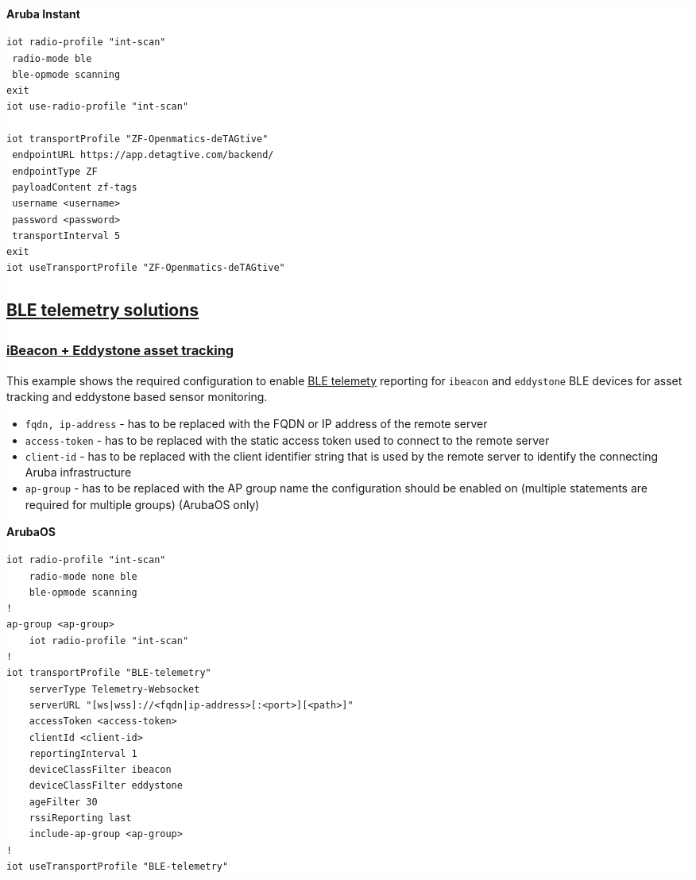 **Aruba Instant**

```
iot radio-profile "int-scan"
 radio-mode ble
 ble-opmode scanning
exit
iot use-radio-profile "int-scan"

iot transportProfile "ZF-Openmatics-deTAGtive"
 endpointURL https://app.detagtive.com/backend/
 endpointType ZF
 payloadContent zf-tags
 username <username>
 password <password>
 transportInterval 5
exit
iot useTransportProfile "ZF-Openmatics-deTAGtive"
```

## [BLE telemetry solutions](#table-of-contents)

### [iBeacon + Eddystone asset tracking](#table-of-contents)

This example shows the required configuration to enable [BLE telemety](#ble-telemetry) reporting for `ibeacon` and `eddystone` BLE devices for asset tracking and eddystone based sensor monitoring.

-   `fqdn, ip-address` - has to be replaced with the FQDN or IP address of the remote server
-   `access-token` - has to be replaced with the static access token used to connect to the remote server
-   `client-id` - has to be replaced with the client identifier string that is used by the remote server to identify the connecting Aruba infrastructure
-   `ap-group` - has to be replaced with the AP group name the configuration should be enabled on (multiple statements are required for multiple groups) (ArubaOS only)

**ArubaOS**

```
iot radio-profile "int-scan"
    radio-mode none ble
    ble-opmode scanning
!
ap-group <ap-group>
    iot radio-profile "int-scan"
!
iot transportProfile "BLE-telemetry"
    serverType Telemetry-Websocket
    serverURL "[ws|wss]://<fqdn|ip-address>[:<port>][<path>]"
    accessToken <access-token>
    clientId <client-id>
    reportingInterval 1
    deviceClassFilter ibeacon
    deviceClassFilter eddystone
    ageFilter 30
    rssiReporting last
    include-ap-group <ap-group>
!
iot useTransportProfile "BLE-telemetry"
```
